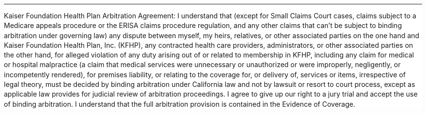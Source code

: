 ----
Kaiser Foundation Health Plan Arbitration Agreement: I understand that (except for Small Claims Court cases, claims subject to a Medicare appeals procedure or the ERISA claims procedure regulation, and any other claims that can’t be subject to binding arbitration under governing law) any dispute between myself, my heirs, relatives, or other associated parties on the one hand and Kaiser Foundation Health Plan, Inc. (KFHP), any contracted health care providers, administrators, or other associated parties on the other hand, for alleged violation of any duty arising out of or related to membership in KFHP, including any claim for medical or hospital malpractice (a claim that medical services were unnecessary or unauthorized or were improperly, negligently, or incompetently rendered), for premises liability, or relating to the coverage for, or delivery of, services or items, irrespective of legal theory, must be decided by binding arbitration under California law and not by lawsuit or resort to court process, except as applicable law provides for judicial review of arbitration proceedings. I agree to give up our right to a jury trial and accept the use of binding arbitration. I understand that the full arbitration provision is contained in the Evidence of Coverage. 

 

